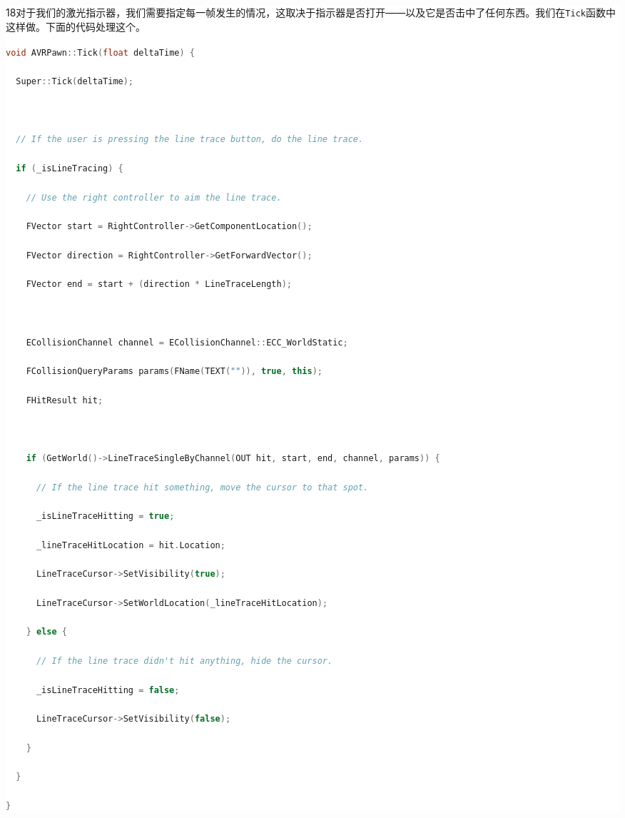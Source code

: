 ```cpp

```

18对于我们的激光指示器，我们需要指定每一帧发生的情况，这取决于指示器是否打开——以及它是否击中了任何东西。我们在`Tick`函数中这样做。下面的代码处理这个。

```cpp
void AVRPawn::Tick(float deltaTime) {

  Super::Tick(deltaTime);



  // If the user is pressing the line trace button, do the line trace.

  if (_isLineTracing) {

    // Use the right controller to aim the line trace.

    FVector start = RightController->GetComponentLocation();

    FVector direction = RightController->GetForwardVector();

    FVector end = start + (direction * LineTraceLength);



    ECollisionChannel channel = ECollisionChannel::ECC_WorldStatic;

    FCollisionQueryParams params(FName(TEXT("")), true, this);

    FHitResult hit;



    if (GetWorld()->LineTraceSingleByChannel(OUT hit, start, end, channel, params)) {

      // If the line trace hit something, move the cursor to that spot.

      _isLineTraceHitting = true;

      _lineTraceHitLocation = hit.Location;

      LineTraceCursor->SetVisibility(true);

      LineTraceCursor->SetWorldLocation(_lineTraceHitLocation);

    } else {

      // If the line trace didn't hit anything, hide the cursor.

      _isLineTraceHitting = false;

      LineTraceCursor->SetVisibility(false);

    }

  }

}


```
